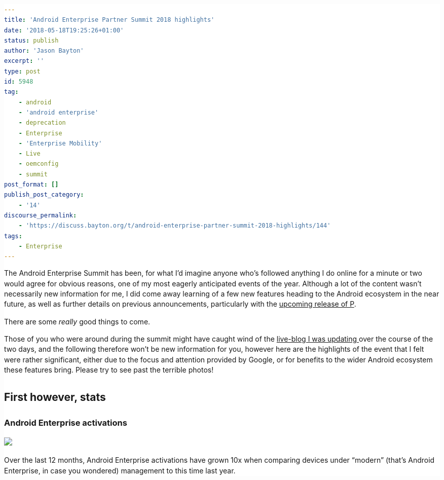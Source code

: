 ```yaml
---
title: 'Android Enterprise Partner Summit 2018 highlights'
date: '2018-05-18T19:25:26+01:00'
status: publish
author: 'Jason Bayton'
excerpt: ''
type: post
id: 5948
tag:
    - android
    - 'android enterprise'
    - deprecation
    - Enterprise
    - 'Enterprise Mobility'
    - Live
    - oemconfig
    - summit
post_format: []
publish_post_category:
    - '14'
discourse_permalink:
    - 'https://discuss.bayton.org/t/android-enterprise-partner-summit-2018-highlights/144'
tags:
    - Enterprise
---
```

The Android Enterprise Summit has been, for what I’d imagine anyone who’s followed anything I do online for a minute or two would agree for obvious reasons, one of my most eagerly anticipated events of the year. Although a lot of the content wasn’t necessarily new information for me, I did come away learning of a few new features heading to the Android ecosystem in the near future, as well as further details on previous announcements, particularly with the [upcoming release of P](/2018/03/android-p-demonstrates-googles-focus-on-the-enterprise/).

There are some *really* good things to come.

Those of you who were around during the summit might have caught wind of the [live-blog I was updating ](/2018/05/live-android-enterprise-partner-summit-2018/)over the course of the two days, and the following therefore won’t be new information for you, however here are the highlights of the event that I felt were rather significant, either due to the focus and attention provided by Google, or for benefits to the wider Android ecosystem these features bring. Please try to see past the terrible photos!

First however, stats
--------------------

### Android Enterprise activations

![](https://bucket.bayton.uk-lon1.upcloudobjects.com/uploads/2018/05/IMG_20180508_094513.jpg)

Over the last 12 months, Android Enterprise activations have grown 10x when comparing devices under “modern” (that’s Android Enterprise, in case you wondered) management to this time last year.
